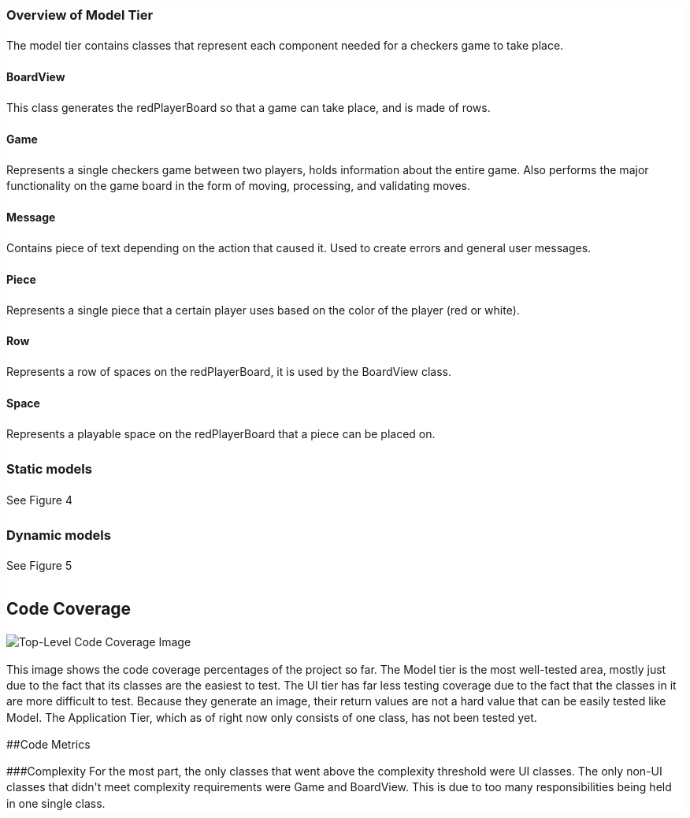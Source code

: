 ### Overview of Model Tier
The model tier contains classes that represent each component needed for a checkers game to take place.

#### BoardView
This class generates the redPlayerBoard so that a game can take place, and is made of rows.

#### Game
Represents a single checkers game between two players, holds information about the entire game.
Also performs the major functionality on the game board in the form of moving, processing, and validating
moves.

#### Message
Contains piece of text depending on the action that caused it. Used to create errors and general user messages.


#### Piece
Represents a single piece that a certain player uses based on the color of the player (red or white).

#### Row
Represents a row of spaces on the redPlayerBoard, it is used by the BoardView class.

#### Space
Represents a playable space on the redPlayerBoard that a piece can be placed on.




### Static models
See Figure 4

### Dynamic models
See Figure 5

## Code Coverage
![Top-Level Code Coverage Image](https://puu.sh/yAbe1/f83226a9f5.PNG)

This image shows the code coverage percentages of the project so far. The Model tier is the most well-tested area, mostly just due to
the fact that its classes are the easiest to test. The UI tier has far less testing coverage due to the fact that the classes in it are more
difficult to test. Because they generate an image, their return values are not a hard value that can be easily tested like Model.
The Application Tier, which as of right now only consists of one class, has not been tested yet.

##Code Metrics

###Complexity
For the most part, the only classes that went above the complexity threshold were UI classes. The only non-UI classes that didn't meet complexity requirements were Game and BoardView. This is due to too many responsibilities being held in one single class.
